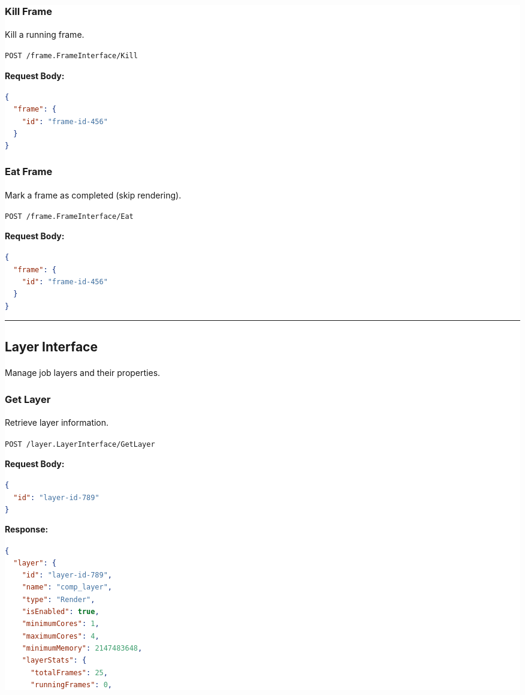 ### Kill Frame

Kill a running frame.

```http
POST /frame.FrameInterface/Kill
```

**Request Body:**
```json
{
  "frame": {
    "id": "frame-id-456"
  }
}
```

### Eat Frame

Mark a frame as completed (skip rendering).

```http
POST /frame.FrameInterface/Eat
```

**Request Body:**
```json
{
  "frame": {
    "id": "frame-id-456"
  }
}
```

---

## Layer Interface

Manage job layers and their properties.

### Get Layer

Retrieve layer information.

```http
POST /layer.LayerInterface/GetLayer
```

**Request Body:**
```json
{
  "id": "layer-id-789"
}
```

**Response:**
```json
{
  "layer": {
    "id": "layer-id-789",
    "name": "comp_layer",
    "type": "Render",
    "isEnabled": true,
    "minimumCores": 1,
    "maximumCores": 4,
    "minimumMemory": 2147483648,
    "layerStats": {
      "totalFrames": 25,
      "runningFrames": 0,
```